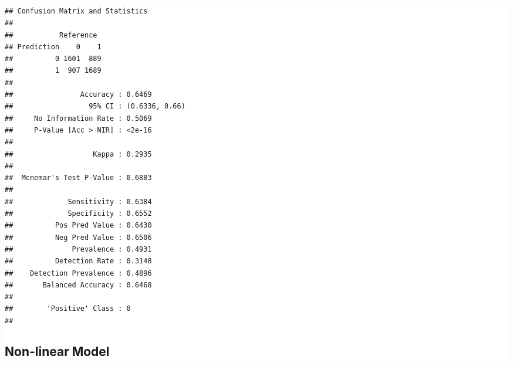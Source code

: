     ## Confusion Matrix and Statistics
    ## 
    ##           Reference
    ## Prediction    0    1
    ##          0 1601  889
    ##          1  907 1689
    ##                                         
    ##                Accuracy : 0.6469        
    ##                  95% CI : (0.6336, 0.66)
    ##     No Information Rate : 0.5069        
    ##     P-Value [Acc > NIR] : <2e-16        
    ##                                         
    ##                   Kappa : 0.2935        
    ##                                         
    ##  Mcnemar's Test P-Value : 0.6883        
    ##                                         
    ##             Sensitivity : 0.6384        
    ##             Specificity : 0.6552        
    ##          Pos Pred Value : 0.6430        
    ##          Neg Pred Value : 0.6506        
    ##              Prevalence : 0.4931        
    ##          Detection Rate : 0.3148        
    ##    Detection Prevalence : 0.4896        
    ##       Balanced Accuracy : 0.6468        
    ##                                         
    ##        'Positive' Class : 0             
    ## 

## Non-linear Model
